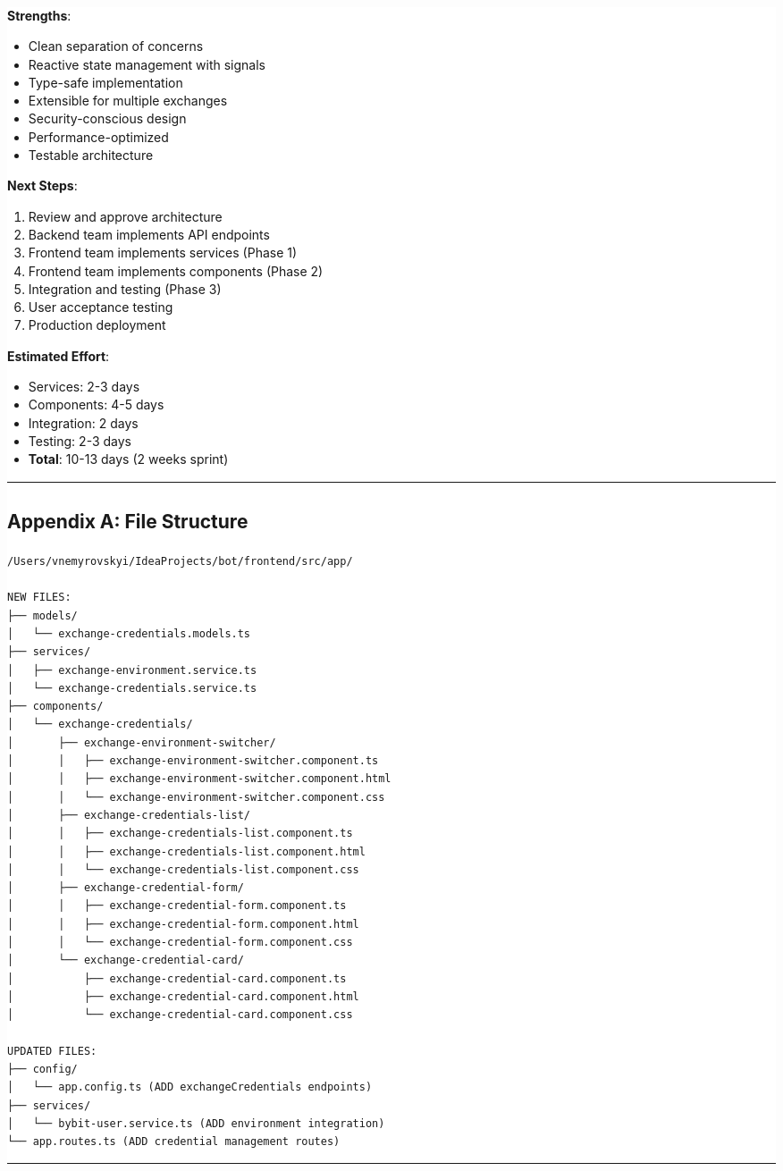 **Strengths**:
- Clean separation of concerns
- Reactive state management with signals
- Type-safe implementation
- Extensible for multiple exchanges
- Security-conscious design
- Performance-optimized
- Testable architecture

**Next Steps**:
1. Review and approve architecture
2. Backend team implements API endpoints
3. Frontend team implements services (Phase 1)
4. Frontend team implements components (Phase 2)
5. Integration and testing (Phase 3)
6. User acceptance testing
7. Production deployment

**Estimated Effort**:
- Services: 2-3 days
- Components: 4-5 days
- Integration: 2 days
- Testing: 2-3 days
- **Total**: 10-13 days (2 weeks sprint)

---

## Appendix A: File Structure

```
/Users/vnemyrovskyi/IdeaProjects/bot/frontend/src/app/

NEW FILES:
├── models/
│   └── exchange-credentials.models.ts
├── services/
│   ├── exchange-environment.service.ts
│   └── exchange-credentials.service.ts
├── components/
│   └── exchange-credentials/
│       ├── exchange-environment-switcher/
│       │   ├── exchange-environment-switcher.component.ts
│       │   ├── exchange-environment-switcher.component.html
│       │   └── exchange-environment-switcher.component.css
│       ├── exchange-credentials-list/
│       │   ├── exchange-credentials-list.component.ts
│       │   ├── exchange-credentials-list.component.html
│       │   └── exchange-credentials-list.component.css
│       ├── exchange-credential-form/
│       │   ├── exchange-credential-form.component.ts
│       │   ├── exchange-credential-form.component.html
│       │   └── exchange-credential-form.component.css
│       └── exchange-credential-card/
│           ├── exchange-credential-card.component.ts
│           ├── exchange-credential-card.component.html
│           └── exchange-credential-card.component.css

UPDATED FILES:
├── config/
│   └── app.config.ts (ADD exchangeCredentials endpoints)
├── services/
│   └── bybit-user.service.ts (ADD environment integration)
└── app.routes.ts (ADD credential management routes)
```

---